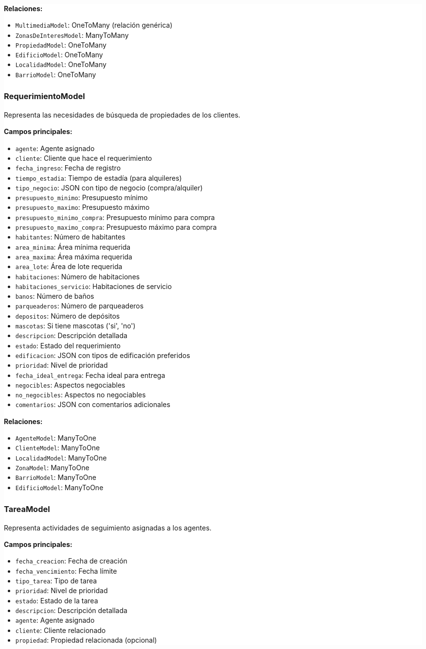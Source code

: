 **Relaciones:**
- `MultimediaModel`: OneToMany (relación genérica)
- `ZonasDeInteresModel`: ManyToMany
- `PropiedadModel`: OneToMany
- `EdificioModel`: OneToMany
- `LocalidadModel`: OneToMany
- `BarrioModel`: OneToMany

### RequerimientoModel
Representa las necesidades de búsqueda de propiedades de los clientes.

**Campos principales:**
- `agente`: Agente asignado
- `cliente`: Cliente que hace el requerimiento
- `fecha_ingreso`: Fecha de registro
- `tiempo_estadia`: Tiempo de estadía (para alquileres)
- `tipo_negocio`: JSON con tipo de negocio (compra/alquiler)
- `presupuesto_minimo`: Presupuesto mínimo
- `presupuesto_maximo`: Presupuesto máximo
- `presupuesto_minimo_compra`: Presupuesto mínimo para compra
- `presupuesto_maximo_compra`: Presupuesto máximo para compra
- `habitantes`: Número de habitantes
- `area_minima`: Área mínima requerida
- `area_maxima`: Área máxima requerida
- `area_lote`: Área de lote requerida
- `habitaciones`: Número de habitaciones
- `habitaciones_servicio`: Habitaciones de servicio
- `banos`: Número de baños
- `parqueaderos`: Número de parqueaderos
- `depositos`: Número de depósitos
- `mascotas`: Si tiene mascotas ('si', 'no')
- `descripcion`: Descripción detallada
- `estado`: Estado del requerimiento
- `edificacion`: JSON con tipos de edificación preferidos
- `prioridad`: Nivel de prioridad
- `fecha_ideal_entrega`: Fecha ideal para entrega
- `negocibles`: Aspectos negociables
- `no_negocibles`: Aspectos no negociables
- `comentarios`: JSON con comentarios adicionales

**Relaciones:**
- `AgenteModel`: ManyToOne
- `ClienteModel`: ManyToOne
- `LocalidadModel`: ManyToOne
- `ZonaModel`: ManyToOne
- `BarrioModel`: ManyToOne
- `EdificioModel`: ManyToOne

### TareaModel
Representa actividades de seguimiento asignadas a los agentes.

**Campos principales:**
- `fecha_creacion`: Fecha de creación
- `fecha_vencimiento`: Fecha límite
- `tipo_tarea`: Tipo de tarea
- `prioridad`: Nivel de prioridad
- `estado`: Estado de la tarea
- `descripcion`: Descripción detallada
- `agente`: Agente asignado
- `cliente`: Cliente relacionado
- `propiedad`: Propiedad relacionada (opcional)
